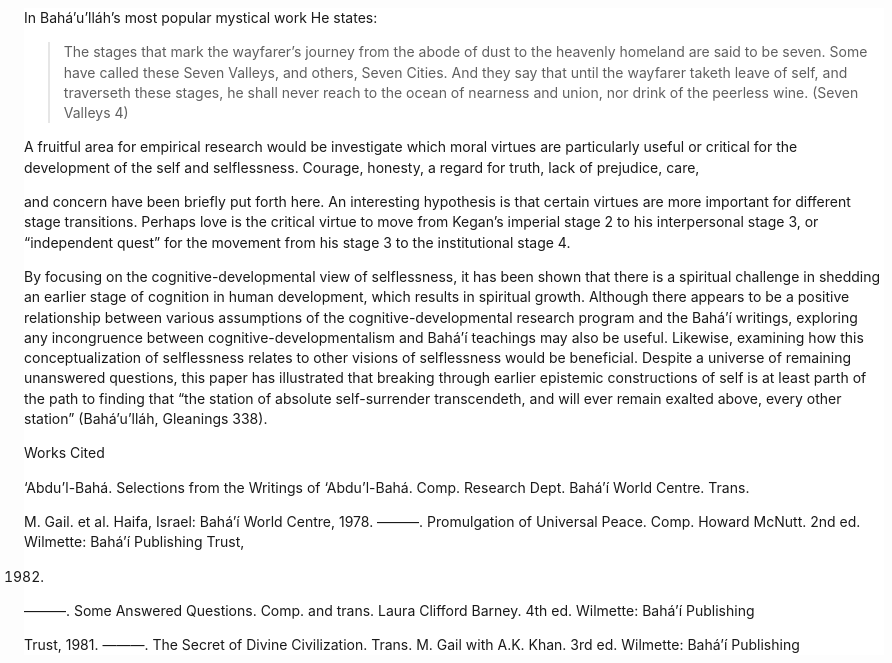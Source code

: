 In Bahá’u’lláh’s most popular mystical work He states:

> The stages that mark the wayfarer’s journey from the abode of dust to the heavenly homeland are said to be
> seven. Some have called these Seven Valleys, and others, Seven Cities. And they say that until the
> wayfarer taketh leave of self, and traverseth these stages, he shall never reach to the ocean of nearness and
> union, nor drink of the peerless wine. (Seven Valleys 4)

A fruitful area for empirical research would be investigate which moral virtues are particularly useful or
critical for the development of the self and selflessness. Courage, honesty, a regard for truth, lack of prejudice, care,

and concern have been briefly put forth here. An interesting hypothesis is that certain virtues are more important for
different stage transitions. Perhaps love is the critical virtue to move from Kegan’s imperial stage 2 to his
interpersonal stage 3, or “independent quest” for the movement from his stage 3 to the institutional stage 4.

By focusing on the cognitive-developmental view of selflessness, it has been shown that there is a spiritual
challenge in shedding an earlier stage of cognition in human development, which results in spiritual growth.
Although there appears to be a positive relationship between various assumptions of the cognitive-developmental
research program and the Bahá’í writings, exploring any incongruence between cognitive-developmentalism and
Bahá’í teachings may also be useful. Likewise, examining how this conceptualization of selflessness relates to other
visions of selflessness would be beneficial. Despite a universe of remaining unanswered questions, this paper has
illustrated that breaking through earlier epistemic constructions of self is at least parth of the path to finding that
“the station of absolute self-surrender transcendeth, and will ever remain exalted above, every other station”
(Bahá’u’lláh, Gleanings 338).

Works Cited

‘Abdu’l-Bahá. Selections from the Writings of ‘Abdu’l-Bahá. Comp. Research Dept. Bahá’í World Centre. Trans.

M. Gail. et al. Haifa, Israel: Bahá’í World Centre, 1978.
———. Promulgation of Universal Peace. Comp. Howard McNutt. 2nd ed. Wilmette: Bahá’í Publishing Trust,

1982.
———. Some Answered Questions. Comp. and trans. Laura Clifford Barney. 4th ed. Wilmette: Bahá’í Publishing

Trust, 1981.
———. The Secret of Divine Civilization. Trans. M. Gail with A.K. Khan. 3rd ed. Wilmette: Bahá’í Publishing
